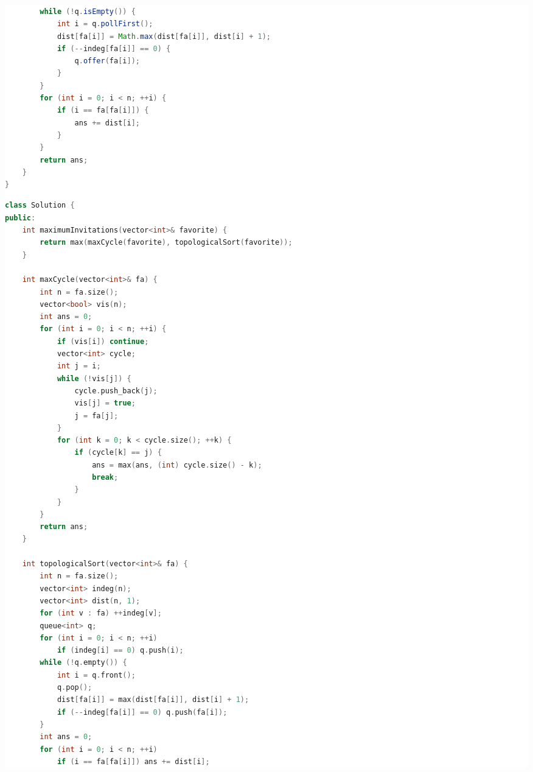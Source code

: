 ```java
        while (!q.isEmpty()) {
            int i = q.pollFirst();
            dist[fa[i]] = Math.max(dist[fa[i]], dist[i] + 1);
            if (--indeg[fa[i]] == 0) {
                q.offer(fa[i]);
            }
        }
        for (int i = 0; i < n; ++i) {
            if (i == fa[fa[i]]) {
                ans += dist[i];
            }
        }
        return ans;
    }
}
```

```cpp
class Solution {
public:
    int maximumInvitations(vector<int>& favorite) {
        return max(maxCycle(favorite), topologicalSort(favorite));
    }

    int maxCycle(vector<int>& fa) {
        int n = fa.size();
        vector<bool> vis(n);
        int ans = 0;
        for (int i = 0; i < n; ++i) {
            if (vis[i]) continue;
            vector<int> cycle;
            int j = i;
            while (!vis[j]) {
                cycle.push_back(j);
                vis[j] = true;
                j = fa[j];
            }
            for (int k = 0; k < cycle.size(); ++k) {
                if (cycle[k] == j) {
                    ans = max(ans, (int) cycle.size() - k);
                    break;
                }
            }
        }
        return ans;
    }

    int topologicalSort(vector<int>& fa) {
        int n = fa.size();
        vector<int> indeg(n);
        vector<int> dist(n, 1);
        for (int v : fa) ++indeg[v];
        queue<int> q;
        for (int i = 0; i < n; ++i)
            if (indeg[i] == 0) q.push(i);
        while (!q.empty()) {
            int i = q.front();
            q.pop();
            dist[fa[i]] = max(dist[fa[i]], dist[i] + 1);
            if (--indeg[fa[i]] == 0) q.push(fa[i]);
        }
        int ans = 0;
        for (int i = 0; i < n; ++i)
            if (i == fa[fa[i]]) ans += dist[i];
```